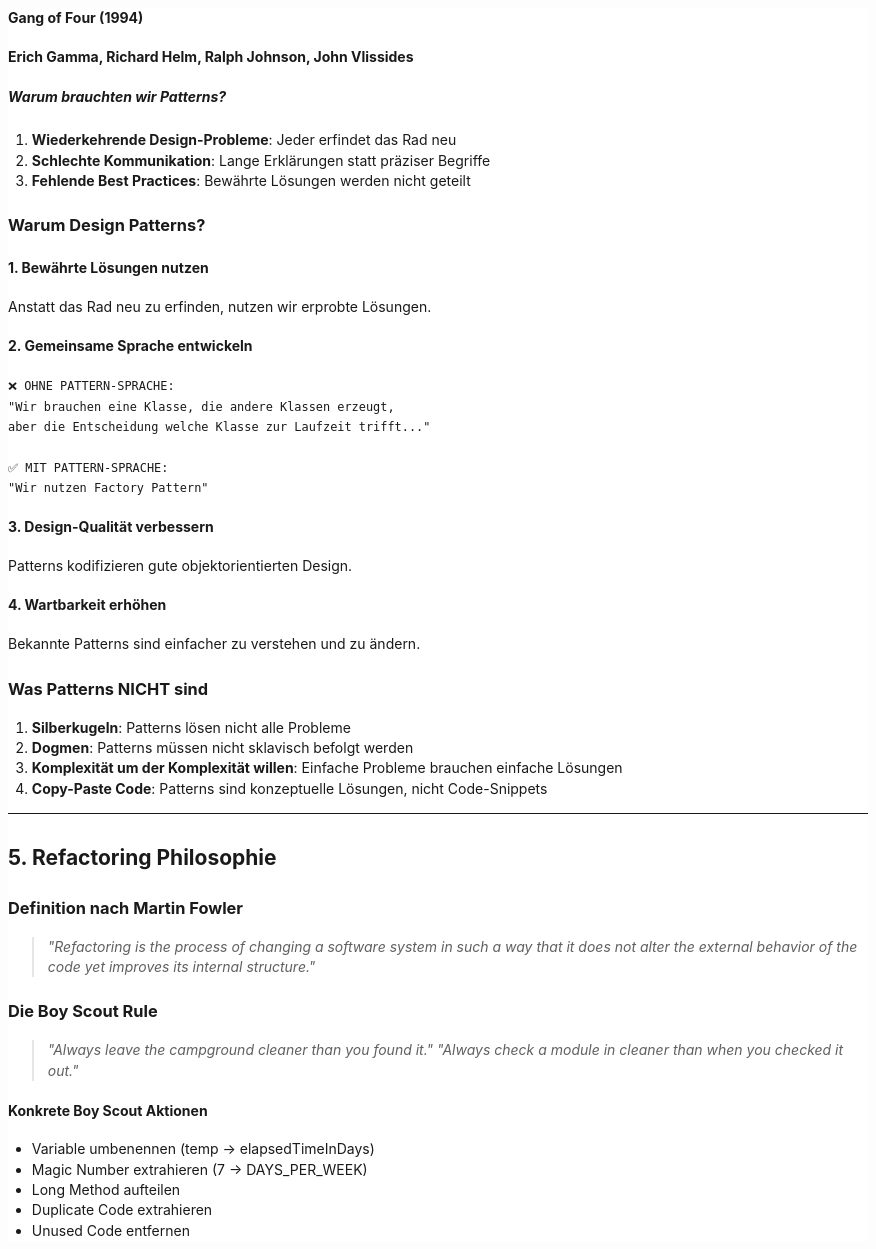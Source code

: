 #### Gang of Four (1994)
**Erich Gamma, Richard Helm, Ralph Johnson, John Vlissides**

##### Warum brauchten wir Patterns?
1. **Wiederkehrende Design-Probleme**: Jeder erfindet das Rad neu
2. **Schlechte Kommunikation**: Lange Erklärungen statt präziser Begriffe
3. **Fehlende Best Practices**: Bewährte Lösungen werden nicht geteilt

### Warum Design Patterns?

#### 1. Bewährte Lösungen nutzen
Anstatt das Rad neu zu erfinden, nutzen wir erprobte Lösungen.

#### 2. Gemeinsame Sprache entwickeln
```text
❌ OHNE PATTERN-SPRACHE:
"Wir brauchen eine Klasse, die andere Klassen erzeugt, 
aber die Entscheidung welche Klasse zur Laufzeit trifft..."

✅ MIT PATTERN-SPRACHE:  
"Wir nutzen Factory Pattern"
```

#### 3. Design-Qualität verbessern
Patterns kodifizieren gute objektorientierten Design.

#### 4. Wartbarkeit erhöhen
Bekannte Patterns sind einfacher zu verstehen und zu ändern.

### Was Patterns NICHT sind
1. **Silberkugeln**: Patterns lösen nicht alle Probleme
2. **Dogmen**: Patterns müssen nicht sklavisch befolgt werden
3. **Komplexität um der Komplexität willen**: Einfache Probleme brauchen einfache Lösungen
4. **Copy-Paste Code**: Patterns sind konzeptuelle Lösungen, nicht Code-Snippets

---

## 5. Refactoring Philosophie

### Definition nach Martin Fowler
> *"Refactoring is the process of changing a software system in such a way that it does not alter the external behavior of the code yet improves its internal structure."*

### Die Boy Scout Rule
> *"Always leave the campground cleaner than you found it."*
> *"Always check a module in cleaner than when you checked it out."*

#### Konkrete Boy Scout Aktionen
- Variable umbenennen (temp → elapsedTimeInDays)
- Magic Number extrahieren (7 → DAYS_PER_WEEK)
- Long Method aufteilen
- Duplicate Code extrahieren
- Unused Code entfernen
